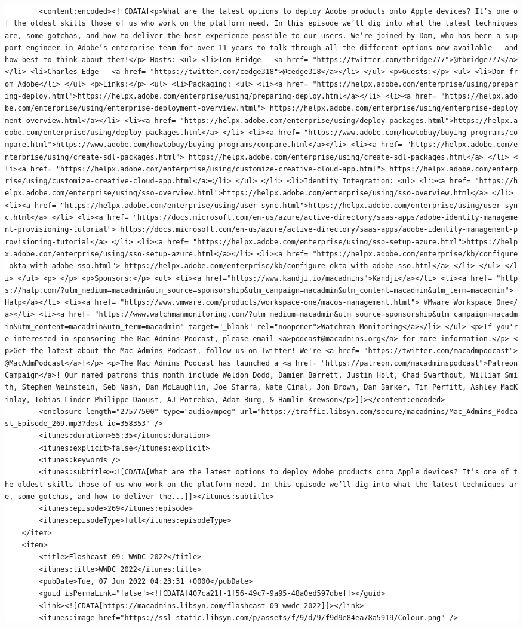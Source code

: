 			<content:encoded><![CDATA[<p>What are the latest options to deploy Adobe products onto Apple devices? It’s one of the oldest skills those of us who work on the platform need. In this episode we’ll dig into what the latest techniques are, some gotchas, and how to deliver the best experience possible to our users. We’re joined by Dom, who has been a support engineer in Adobe’s enterprise team for over 11 years to talk through all the different options now available - and how best to think about them!</p> Hosts: <ul> <li>Tom Bridge - <a href= "https://twitter.com/tbridge777">@tbridge777</a></li> <li>Charles Edge - <a href= "https://twitter.com/cedge318">@cedge318</a></li> </ul> <p>Guests:</p> <ul> <li>Dom from Adobe</li> </ul> <p>Links:</p> <ul> <li>Packaging: <ul> <li><a href= "https://helpx.adobe.com/enterprise/using/preparing-deploy.html">https://helpx.adobe.com/enterprise/using/preparing-deploy.html</a></li> <li><a href= "https://helpx.adobe.com/enterprise/using/enterprise-deployment-overview.html"> https://helpx.adobe.com/enterprise/using/enterprise-deployment-overview.html</a></li> <li><a href= "https://helpx.adobe.com/enterprise/using/deploy-packages.html">https://helpx.adobe.com/enterprise/using/deploy-packages.html</a> </li> <li><a href= "https://www.adobe.com/howtobuy/buying-programs/compare.html">https://www.adobe.com/howtobuy/buying-programs/compare.html</a></li> <li><a href= "https://helpx.adobe.com/enterprise/using/create-sdl-packages.html"> https://helpx.adobe.com/enterprise/using/create-sdl-packages.html</a> </li> <li><a href= "https://helpx.adobe.com/enterprise/using/customize-creative-cloud-app.html"> https://helpx.adobe.com/enterprise/using/customize-creative-cloud-app.html</a></li> </ul> </li> <li>Identity Integration: <ul> <li><a href= "https://helpx.adobe.com/enterprise/using/sso-overview.html">https://helpx.adobe.com/enterprise/using/sso-overview.html</a> </li> <li><a href= "https://helpx.adobe.com/enterprise/using/user-sync.html">https://helpx.adobe.com/enterprise/using/user-sync.html</a> </li> <li><a href= "https://docs.microsoft.com/en-us/azure/active-directory/saas-apps/adobe-identity-management-provisioning-tutorial"> https://docs.microsoft.com/en-us/azure/active-directory/saas-apps/adobe-identity-management-provisioning-tutorial</a> </li> <li><a href= "https://helpx.adobe.com/enterprise/using/sso-setup-azure.html">https://helpx.adobe.com/enterprise/using/sso-setup-azure.html</a></li> <li><a href= "https://helpx.adobe.com/enterprise/kb/configure-okta-with-adobe-sso.html"> https://helpx.adobe.com/enterprise/kb/configure-okta-with-adobe-sso.html</a> </li> </ul> </li> </ul> <p> </p> <p>Sponsors:</p> <ul> <li><a href="https://www.kandji.io/macadmins">Kandji</a></li> <li><a href= "https://halp.com/?utm_medium=macadmin&utm_source=sponsorship&utm_campaign=macadmin&utm_content=macadmin&utm_term=macadmin"> Halp</a></li> <li><a href= "https://www.vmware.com/products/workspace-one/macos-management.html"> VMware Workspace One</a></li> <li><a href= "https://www.watchmanmonitoring.com/?utm_medium=macadmin&utm_source=sponsorship&utm_campaign=macadmin&utm_content=macadmin&utm_term=macadmin" target="_blank" rel="noopener">Watchman Monitoring</a></li> </ul> <p>If you're interested in sponsoring the Mac Admins Podcast, please email <a>podcast@macadmins.org</a> for more information.</p> <p>Get the latest about the Mac Admins Podcast, follow us on Twitter! We're <a href= "https://twitter.com/macadmpodcast">@MacAdmPodcast</a>!</p> <p>The Mac Admins Podcast has launched a <a href= "https://patreon.com/macadminspodcast">Patreon Campaign</a>! Our named patrons this month include Weldon Dodd, Damien Barrett, Justin Holt, Chad Swarthout, William Smith, Stephen Weinstein, Seb Nash, Dan McLaughlin, Joe Sfarra, Nate Cinal, Jon Brown, Dan Barker, Tim Perfitt, Ashley MacKinlay, Tobias Linder Philippe Daoust, AJ Potrebka, Adam Burg, & Hamlin Krewson</p>]]></content:encoded>
			<enclosure length="27577500" type="audio/mpeg" url="https://traffic.libsyn.com/secure/macadmins/Mac_Admins_Podcast_Episode_269.mp3?dest-id=358353" />
			<itunes:duration>55:35</itunes:duration>
			<itunes:explicit>false</itunes:explicit>
			<itunes:keywords />
			<itunes:subtitle><![CDATA[What are the latest options to deploy Adobe products onto Apple devices? It’s one of the oldest skills those of us who work on the platform need. In this episode we’ll dig into what the latest techniques are, some gotchas, and how to deliver the...]]></itunes:subtitle>
			<itunes:episode>269</itunes:episode>
			<itunes:episodeType>full</itunes:episodeType>
		</item>
		<item>
			<title>Flashcast 09: WWDC 2022</title>
			<itunes:title>WWDC 2022</itunes:title>
			<pubDate>Tue, 07 Jun 2022 04:23:31 +0000</pubDate>
			<guid isPermaLink="false"><![CDATA[407ca21f-1f56-49c7-9a95-48a0ed597dbe]]></guid>
			<link><![CDATA[https://macadmins.libsyn.com/flashcast-09-wwdc-2022]]></link>
			<itunes:image href="https://ssl-static.libsyn.com/p/assets/f/9/d/9/f9d9e84ea78a5919/Colour.png" />
